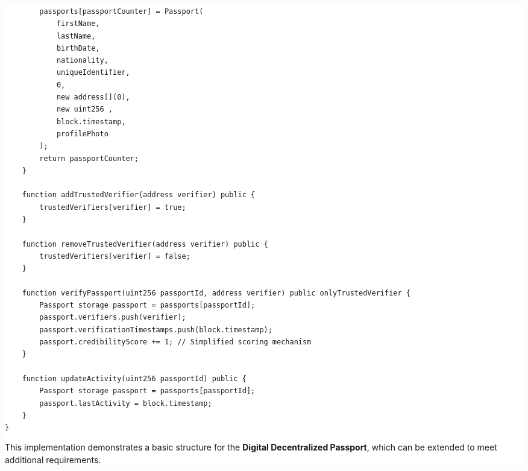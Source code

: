 ```solidity
        passports[passportCounter] = Passport(
            firstName,
            lastName,
            birthDate,
            nationality,
            uniqueIdentifier,
            0,
            new address[](0),
            new uint256 ,
            block.timestamp,
            profilePhoto
        );
        return passportCounter;
    }

    function addTrustedVerifier(address verifier) public {
        trustedVerifiers[verifier] = true;
    }

    function removeTrustedVerifier(address verifier) public {
        trustedVerifiers[verifier] = false;
    }

    function verifyPassport(uint256 passportId, address verifier) public onlyTrustedVerifier {
        Passport storage passport = passports[passportId];
        passport.verifiers.push(verifier);
        passport.verificationTimestamps.push(block.timestamp);
        passport.credibilityScore += 1; // Simplified scoring mechanism
    }

    function updateActivity(uint256 passportId) public {
        Passport storage passport = passports[passportId];
        passport.lastActivity = block.timestamp;
    }
}
```

This implementation demonstrates a basic structure for the **Digital Decentralized Passport**, which can be extended to meet additional requirements.

